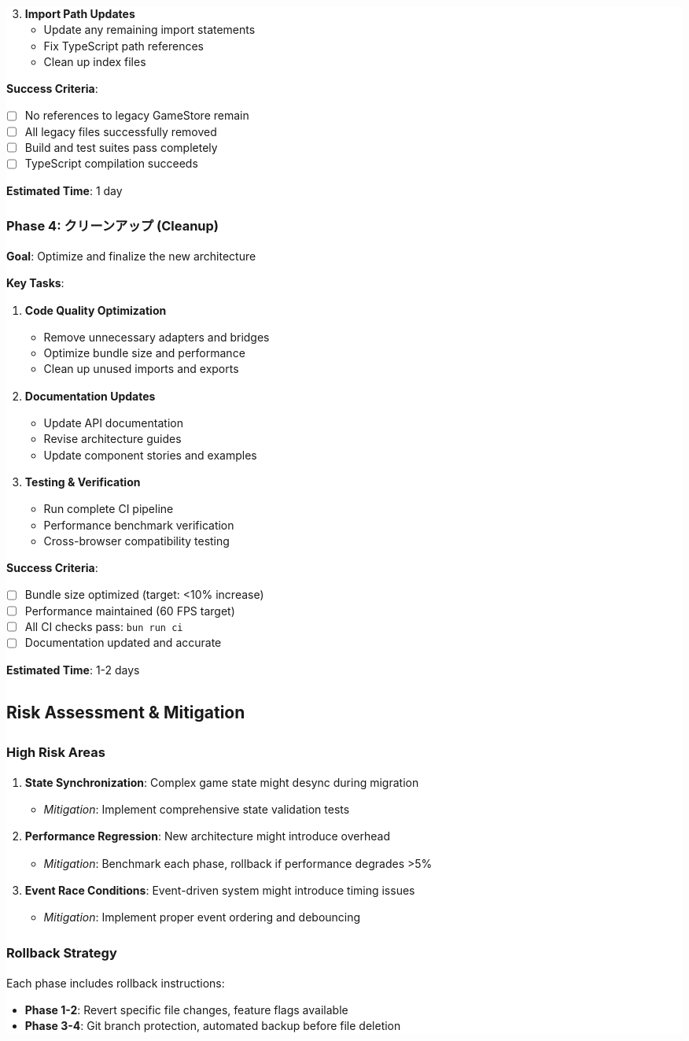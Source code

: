 3. **Import Path Updates**
   - Update any remaining import statements
   - Fix TypeScript path references
   - Clean up index files

**Success Criteria**:
- [ ] No references to legacy GameStore remain
- [ ] All legacy files successfully removed
- [ ] Build and test suites pass completely
- [ ] TypeScript compilation succeeds

**Estimated Time**: 1 day

### Phase 4: クリーンアップ (Cleanup)
**Goal**: Optimize and finalize the new architecture

**Key Tasks**:
1. **Code Quality Optimization**
   - Remove unnecessary adapters and bridges
   - Optimize bundle size and performance
   - Clean up unused imports and exports

2. **Documentation Updates**
   - Update API documentation
   - Revise architecture guides
   - Update component stories and examples

3. **Testing & Verification**
   - Run complete CI pipeline
   - Performance benchmark verification
   - Cross-browser compatibility testing

**Success Criteria**:
- [ ] Bundle size optimized (target: <10% increase)
- [ ] Performance maintained (60 FPS target)
- [ ] All CI checks pass: `bun run ci`
- [ ] Documentation updated and accurate

**Estimated Time**: 1-2 days

## Risk Assessment & Mitigation

### High Risk Areas
1. **State Synchronization**: Complex game state might desync during migration
   - *Mitigation*: Implement comprehensive state validation tests
   
2. **Performance Regression**: New architecture might introduce overhead
   - *Mitigation*: Benchmark each phase, rollback if performance degrades >5%

3. **Event Race Conditions**: Event-driven system might introduce timing issues
   - *Mitigation*: Implement proper event ordering and debouncing

### Rollback Strategy
Each phase includes rollback instructions:
- **Phase 1-2**: Revert specific file changes, feature flags available
- **Phase 3-4**: Git branch protection, automated backup before file deletion
